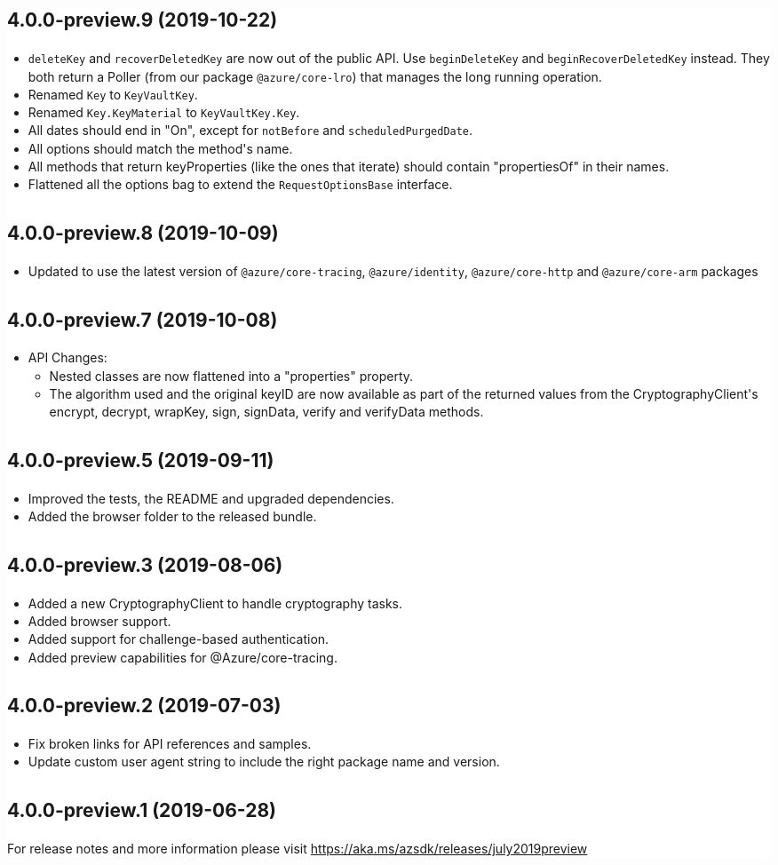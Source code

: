 ## 4.0.0-preview.9 (2019-10-22)

- `deleteKey` and `recoverDeletedKey` are now out of the public API.
  Use `beginDeleteKey` and `beginRecoverDeletedKey` instead.
  They both return a Poller (from our package `@azure/core-lro`) that manages the long running operation.
- Renamed `Key` to `KeyVaultKey`.
- Renamed `Key.KeyMaterial` to `KeyVaultKey.Key`.
- All dates should end in "On", except for `notBefore` and `scheduledPurgedDate`.
- All options should match the method's name.
- All methods that return keyProperties (like the ones that iterate) should contain "propertiesOf" in their names.
- Flattened all the options bag to extend the `RequestOptionsBase` interface.

## 4.0.0-preview.8 (2019-10-09)

- Updated to use the latest version of `@azure/core-tracing`, `@azure/identity`, `@azure/core-http` and `@azure/core-arm` packages

## 4.0.0-preview.7 (2019-10-08)

- API Changes:
  - Nested classes are now flattened into a "properties" property.
  - The algorithm used and the original keyID are now available as part of the returned values from the CryptographyClient's encrypt, decrypt, wrapKey, sign, signData, verify and verifyData methods.

## 4.0.0-preview.5 (2019-09-11)

- Improved the tests, the README and upgraded dependencies.
- Added the browser folder to the released bundle.

## 4.0.0-preview.3 (2019-08-06)

- Added a new CryptographyClient to handle cryptography tasks.
- Added browser support.
- Added support for challenge-based authentication.
- Added preview capabilities for @Azure/core-tracing.

## 4.0.0-preview.2 (2019-07-03)

- Fix broken links for API references and samples.
- Update custom user agent string to include the right package name and version.

## 4.0.0-preview.1 (2019-06-28)

For release notes and more information please visit
https://aka.ms/azsdk/releases/july2019preview
